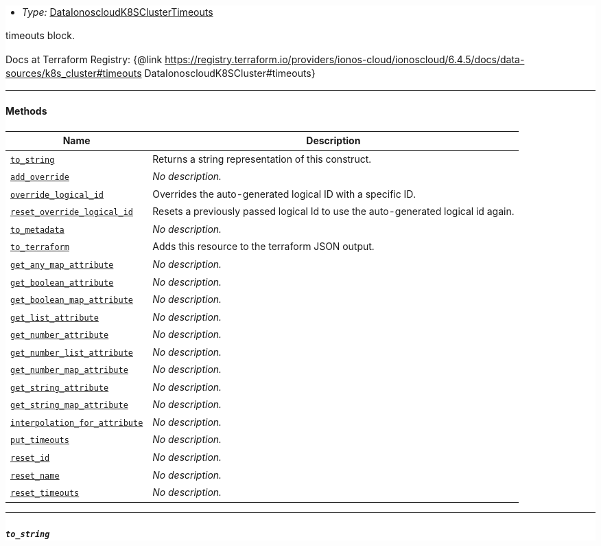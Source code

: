 - *Type:* <a href="#@cdktf/provider-ionoscloud.dataIonoscloudK8SCluster.DataIonoscloudK8SClusterTimeouts">DataIonoscloudK8SClusterTimeouts</a>

timeouts block.

Docs at Terraform Registry: {@link https://registry.terraform.io/providers/ionos-cloud/ionoscloud/6.4.5/docs/data-sources/k8s_cluster#timeouts DataIonoscloudK8SCluster#timeouts}

---

#### Methods <a name="Methods" id="Methods"></a>

| **Name** | **Description** |
| --- | --- |
| <code><a href="#@cdktf/provider-ionoscloud.dataIonoscloudK8SCluster.DataIonoscloudK8SCluster.toString">to_string</a></code> | Returns a string representation of this construct. |
| <code><a href="#@cdktf/provider-ionoscloud.dataIonoscloudK8SCluster.DataIonoscloudK8SCluster.addOverride">add_override</a></code> | *No description.* |
| <code><a href="#@cdktf/provider-ionoscloud.dataIonoscloudK8SCluster.DataIonoscloudK8SCluster.overrideLogicalId">override_logical_id</a></code> | Overrides the auto-generated logical ID with a specific ID. |
| <code><a href="#@cdktf/provider-ionoscloud.dataIonoscloudK8SCluster.DataIonoscloudK8SCluster.resetOverrideLogicalId">reset_override_logical_id</a></code> | Resets a previously passed logical Id to use the auto-generated logical id again. |
| <code><a href="#@cdktf/provider-ionoscloud.dataIonoscloudK8SCluster.DataIonoscloudK8SCluster.toMetadata">to_metadata</a></code> | *No description.* |
| <code><a href="#@cdktf/provider-ionoscloud.dataIonoscloudK8SCluster.DataIonoscloudK8SCluster.toTerraform">to_terraform</a></code> | Adds this resource to the terraform JSON output. |
| <code><a href="#@cdktf/provider-ionoscloud.dataIonoscloudK8SCluster.DataIonoscloudK8SCluster.getAnyMapAttribute">get_any_map_attribute</a></code> | *No description.* |
| <code><a href="#@cdktf/provider-ionoscloud.dataIonoscloudK8SCluster.DataIonoscloudK8SCluster.getBooleanAttribute">get_boolean_attribute</a></code> | *No description.* |
| <code><a href="#@cdktf/provider-ionoscloud.dataIonoscloudK8SCluster.DataIonoscloudK8SCluster.getBooleanMapAttribute">get_boolean_map_attribute</a></code> | *No description.* |
| <code><a href="#@cdktf/provider-ionoscloud.dataIonoscloudK8SCluster.DataIonoscloudK8SCluster.getListAttribute">get_list_attribute</a></code> | *No description.* |
| <code><a href="#@cdktf/provider-ionoscloud.dataIonoscloudK8SCluster.DataIonoscloudK8SCluster.getNumberAttribute">get_number_attribute</a></code> | *No description.* |
| <code><a href="#@cdktf/provider-ionoscloud.dataIonoscloudK8SCluster.DataIonoscloudK8SCluster.getNumberListAttribute">get_number_list_attribute</a></code> | *No description.* |
| <code><a href="#@cdktf/provider-ionoscloud.dataIonoscloudK8SCluster.DataIonoscloudK8SCluster.getNumberMapAttribute">get_number_map_attribute</a></code> | *No description.* |
| <code><a href="#@cdktf/provider-ionoscloud.dataIonoscloudK8SCluster.DataIonoscloudK8SCluster.getStringAttribute">get_string_attribute</a></code> | *No description.* |
| <code><a href="#@cdktf/provider-ionoscloud.dataIonoscloudK8SCluster.DataIonoscloudK8SCluster.getStringMapAttribute">get_string_map_attribute</a></code> | *No description.* |
| <code><a href="#@cdktf/provider-ionoscloud.dataIonoscloudK8SCluster.DataIonoscloudK8SCluster.interpolationForAttribute">interpolation_for_attribute</a></code> | *No description.* |
| <code><a href="#@cdktf/provider-ionoscloud.dataIonoscloudK8SCluster.DataIonoscloudK8SCluster.putTimeouts">put_timeouts</a></code> | *No description.* |
| <code><a href="#@cdktf/provider-ionoscloud.dataIonoscloudK8SCluster.DataIonoscloudK8SCluster.resetId">reset_id</a></code> | *No description.* |
| <code><a href="#@cdktf/provider-ionoscloud.dataIonoscloudK8SCluster.DataIonoscloudK8SCluster.resetName">reset_name</a></code> | *No description.* |
| <code><a href="#@cdktf/provider-ionoscloud.dataIonoscloudK8SCluster.DataIonoscloudK8SCluster.resetTimeouts">reset_timeouts</a></code> | *No description.* |

---

##### `to_string` <a name="to_string" id="@cdktf/provider-ionoscloud.dataIonoscloudK8SCluster.DataIonoscloudK8SCluster.toString"></a>
